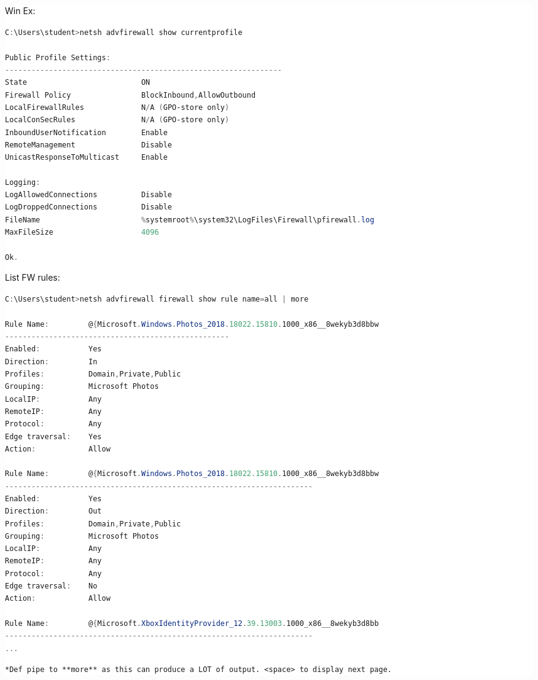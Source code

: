   
Win Ex:  
```powershell
C:\Users\student>netsh advfirewall show currentprofile  
  
Public Profile Settings:  
---------------------------------------------------------------  
State                          ON  
Firewall Policy                BlockInbound,AllowOutbound  
LocalFirewallRules             N/A (GPO-store only)  
LocalConSecRules               N/A (GPO-store only)  
InboundUserNotification        Enable  
RemoteManagement               Disable  
UnicastResponseToMulticast     Enable  
  
Logging:  
LogAllowedConnections          Disable  
LogDroppedConnections          Disable  
FileName                       %systemroot%\system32\LogFiles\Firewall\pfirewall.log  
MaxFileSize                    4096  
  
Ok.
```


List FW rules:  
```powershell
C:\Users\student>netsh advfirewall firewall show rule name=all | more  
  
Rule Name:         @{Microsoft.Windows.Photos_2018.18022.15810.1000_x86__8wekyb3d8bbw  
---------------------------------------------------  
Enabled:           Yes  
Direction:         In  
Profiles:          Domain,Private,Public  
Grouping:          Microsoft Photos  
LocalIP:           Any  
RemoteIP:          Any  
Protocol:          Any  
Edge traversal:    Yes  
Action:            Allow  
  
Rule Name:         @{Microsoft.Windows.Photos_2018.18022.15810.1000_x86__8wekyb3d8bbw  
----------------------------------------------------------------------  
Enabled:           Yes  
Direction:         Out  
Profiles:          Domain,Private,Public  
Grouping:          Microsoft Photos  
LocalIP:           Any  
RemoteIP:          Any  
Protocol:          Any  
Edge traversal:    No  
Action:            Allow  
  
Rule Name:         @{Microsoft.XboxIdentityProvider_12.39.13003.1000_x86__8wekyb3d8bb  
----------------------------------------------------------------------  
...
```
	*Def pipe to **more** as this can produce a LOT of output. <space> to display next page.  
  